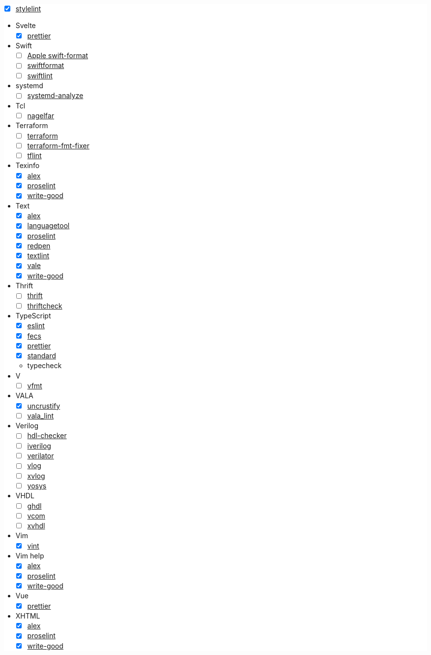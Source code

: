   + [X] [stylelint](https://github.com/stylelint/stylelint)
+ Svelte
  + [X] [prettier](https://github.com/prettier/prettier)
+ Swift
  + [ ] [Apple swift-format](https://github.com/apple/swift-format)
  + [ ] [swiftformat](https://github.com/nicklockwood/SwiftFormat)
  + [ ] [swiftlint](https://github.com/realm/SwiftLint)
+ systemd
  + [ ] [systemd-analyze](https://www.freedesktop.org/software/systemd/man/systemd-analyze.html)
+ Tcl
  + [ ] [nagelfar](http://nagelfar.sourceforge.net)
+ Terraform
  + [ ] [terraform](https://github.com/hashicorp/terraform)
  + [ ] [terraform-fmt-fixer](https://github.com/hashicorp/terraform)
  + [ ] [tflint](https://github.com/wata727/tflint)
+ Texinfo
  + [X] [alex](https://github.com/wooorm/alex)
  + [X] [proselint](http://proselint.com/)
  + [X] [write-good](https://github.com/btford/write-good)
+ Text
  + [X] [alex](https://github.com/wooorm/alex)
  + [X] [languagetool](https://languagetool.org/)
  + [X] [proselint](http://proselint.com/)
  + [X] [redpen](http://redpen.cc/)
  + [X] [textlint](https://textlint.github.io/)
  + [X] [vale](https://github.com/ValeLint/vale)
  + [X] [write-good](https://github.com/btford/write-good)
+ Thrift
  + [ ] [thrift](http://thrift.apache.org/)
  + [ ] [thriftcheck](https://github.com/pinterest/thriftcheck)
+ TypeScript
  + [X] [eslint](http://eslint.org/)
  + [X] [fecs](http://fecs.baidu.com/)
  + [X] [prettier](https://github.com/prettier/prettier)
  + [X] [standard](http://standardjs.com/)
  + typecheck
+ V
  + [ ] [vfmt](https://github.com/vlang/v/)
+ VALA
  + [X] [uncrustify](https://github.com/uncrustify/uncrustify)
  + [ ] [vala_lint](https://github.com/vala-lang/vala-lint)
+ Verilog
  + [ ] [hdl-checker](https://pypi.org/project/hdl-checker)
  + [ ] [iverilog](https://github.com/steveicarus/iverilog)
  + [ ] [verilator](http://www.veripool.org/projects/verilator/wiki/Intro)
  + [ ] [vlog](https://www.mentor.com/products/fv/questa/)
  + [ ] [xvlog](https://www.xilinx.com/products/design-tools/vivado.html)
  + [ ] [yosys](http://www.clifford.at/yosys/)
+ VHDL
  + [ ] [ghdl](https://github.com/ghdl/ghdl)
  + [ ] [vcom](https://www.mentor.com/products/fv/questa/)
  + [ ] [xvhdl](https://www.xilinx.com/products/design-tools/vivado.html)
+ Vim
  + [X] [vint](https://github.com/Kuniwak/vint)
+ Vim help
  + [X] [alex](https://github.com/wooorm/alex)
  + [X] [proselint](http://proselint.com/)
  + [X] [write-good](https://github.com/btford/write-good)
+ Vue
  + [X] [prettier](https://github.com/prettier/prettier)
+ XHTML
  + [X] [alex](https://github.com/wooorm/alex)
  + [X] [proselint](http://proselint.com/)
  + [X] [write-good](https://github.com/btford/write-good)